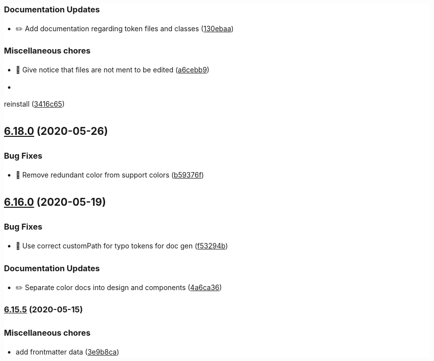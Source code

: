### Documentation Updates

* ✏️ Add documentation regarding token files and
  classes ([130ebaa](https://dev.azure.com/if-it/If%20Design%20Hub/_git/ids-core/commit/130ebaab5ddb9d82c0a033ded01c2803b7c99f76?refName=refs%2Fheads%2Fmaster))

### Miscellaneous chores

* 🤖 Give notice that files are not ment to be
  edited ([a6cebb9](https://dev.azure.com/if-it/If%20Design%20Hub/_git/ids-core/commit/a6cebb9b9bbb4682166a1a912013a3078c3b05c5?refName=refs%2Fheads%2Fmaster))

*

reinstall ([3416c65](https://dev.azure.com/if-it/If%20Design%20Hub/_git/ids-core/commit/3416c65783c1124ff79b3c46ab659bef2e16c55f?refName=refs%2Fheads%2Fmaster))

## [6.18.0](https://dev.azure.com/if-it/If%20Design%20Hub/_git/ids-core/branchCompare?baseVersion=GTv6.17.7&targetVersion=GTv6.18.0&_a=commits) (2020-05-26)

### Bug Fixes

* 🐛 Remove redundant color from support
  colors ([b59376f](https://dev.azure.com/if-it/If%20Design%20Hub/_git/ids-core/commit/b59376fe58f759505794f57b72b4cec75f7e45f6?refName=refs%2Fheads%2Fmaster))

## [6.16.0](https://dev.azure.com/if-it/If%20Design%20Hub/_git/ids-core/branchCompare?baseVersion=GTv6.15.6&targetVersion=GTv6.16.0&_a=commits) (2020-05-19)

### Bug Fixes

* 🐛 Use correct customPath for typo tokens for doc
  gen ([f53294b](https://dev.azure.com/if-it/If%20Design%20Hub/_git/ids-core/commit/f53294b13f4d8f64050ce69ff1cf74c8dcdb0b19?refName=refs%2Fheads%2Fmaster))

### Documentation Updates

* ✏️ Separate color docs into design and
  components ([4a6ca36](https://dev.azure.com/if-it/If%20Design%20Hub/_git/ids-core/commit/4a6ca361ba0b8d2d3ff62913d69f51da46bc9e96?refName=refs%2Fheads%2Fmaster))

### [6.15.5](https://dev.azure.com/if-it/If%20Design%20Hub/_git/ids-core/branchCompare?baseVersion=GTv6.15.4&targetVersion=GTv6.15.5&_a=commits) (2020-05-15)

### Miscellaneous chores

* add frontmatter
  data ([3e9b8ca](https://dev.azure.com/if-it/If%20Design%20Hub/_git/ids-core/commit/3e9b8ca287f5143d149d5a893249e93a922776ff?refName=refs%2Fheads%2Fmaster))
